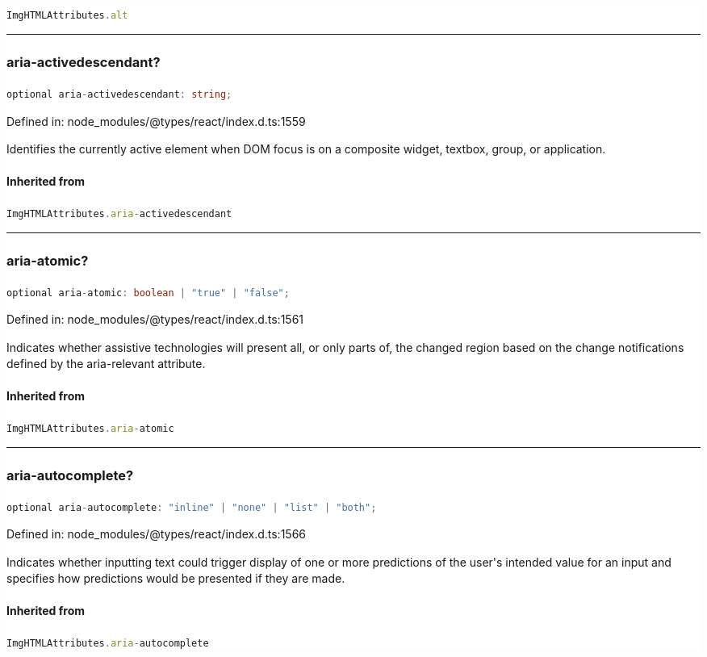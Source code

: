 ```ts
ImgHTMLAttributes.alt
```

***

### aria-activedescendant?

```ts
optional aria-activedescendant: string;
```

Defined in: node\_modules/@types/react/index.d.ts:1559

Identifies the currently active element when DOM focus is on a composite widget, textbox, group, or application.

#### Inherited from

```ts
ImgHTMLAttributes.aria-activedescendant
```

***

### aria-atomic?

```ts
optional aria-atomic: boolean | "true" | "false";
```

Defined in: node\_modules/@types/react/index.d.ts:1561

Indicates whether assistive technologies will present all, or only parts of, the changed region based on the change notifications defined by the aria-relevant attribute.

#### Inherited from

```ts
ImgHTMLAttributes.aria-atomic
```

***

### aria-autocomplete?

```ts
optional aria-autocomplete: "inline" | "none" | "list" | "both";
```

Defined in: node\_modules/@types/react/index.d.ts:1566

Indicates whether inputting text could trigger display of one or more predictions of the user's intended value for an input and specifies how predictions would be
presented if they are made.

#### Inherited from

```ts
ImgHTMLAttributes.aria-autocomplete
```
